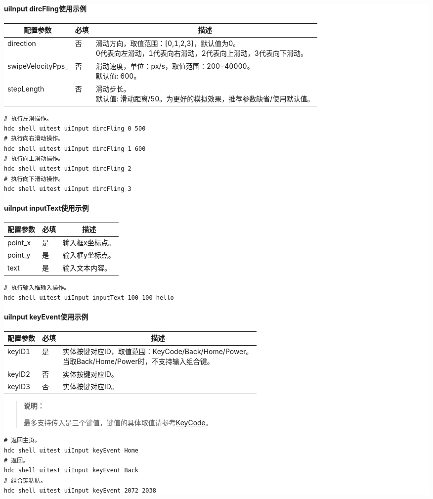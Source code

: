 #### uiInput dircFling使用示例

| 配置参数  | 必填  | 描述 |
|------------|-------------|----------|
| direction  | 否 | 滑动方向，取值范围：[0,1,2,3]，默认值为0。<br> 0代表向左滑动，1代表向右滑动，2代表向上滑动，3代表向下滑动。    |
| swipeVelocityPps_ | 否| 滑动速度，单位：px/s，取值范围：200-40000。<br> 默认值: 600。    |
| stepLength   | 否   | 滑动步长。<br> 默认值: 滑动距离/50。为更好的模拟效果，推荐参数缺省/使用默认值。 |

```shell
# 执行左滑操作。
hdc shell uitest uiInput dircFling 0 500
# 执行向右滑动操作。
hdc shell uitest uiInput dircFling 1 600
# 执行向上滑动操作。
hdc shell uitest uiInput dircFling 2
# 执行向下滑动操作。
hdc shell uitest uiInput dircFling 3
```

#### uiInput inputText使用示例

| 配置参数  | 必填   | 描述 |
|------|---------|----------|
| point_x   | 是 | 输入框x坐标点。 |
| point_y   | 是   | 输入框y坐标点。 |
| text   | 是   | 输入文本内容。  |

```shell
# 执行输入框输入操作。
hdc shell uitest uiInput inputText 100 100 hello
```

#### uiInput keyEvent使用示例

| 配置参数   | 必填  | 描述 |
|------|------|----------|
| keyID1   | 是    | 实体按键对应ID，取值范围：KeyCode/Back/Home/Power。<br>当取Back/Home/Power时，不支持输入组合键。 |
| keyID2    | 否    | 实体按键对应ID。 |
| keyID3    | 否    | 实体按键对应ID。 |

> **说明：**
>
> 最多支持传入是三个键值，键值的具体取值请参考[KeyCode](../../../reference/source_zh_cn/arkui-cj/cj-universal-event-key.md#var-keycode)。

```shell
# 返回主页。
hdc shell uitest uiInput keyEvent Home
# 返回。
hdc shell uitest uiInput keyEvent Back
# 组合键粘贴。
hdc shell uitest uiInput keyEvent 2072 2038
```

